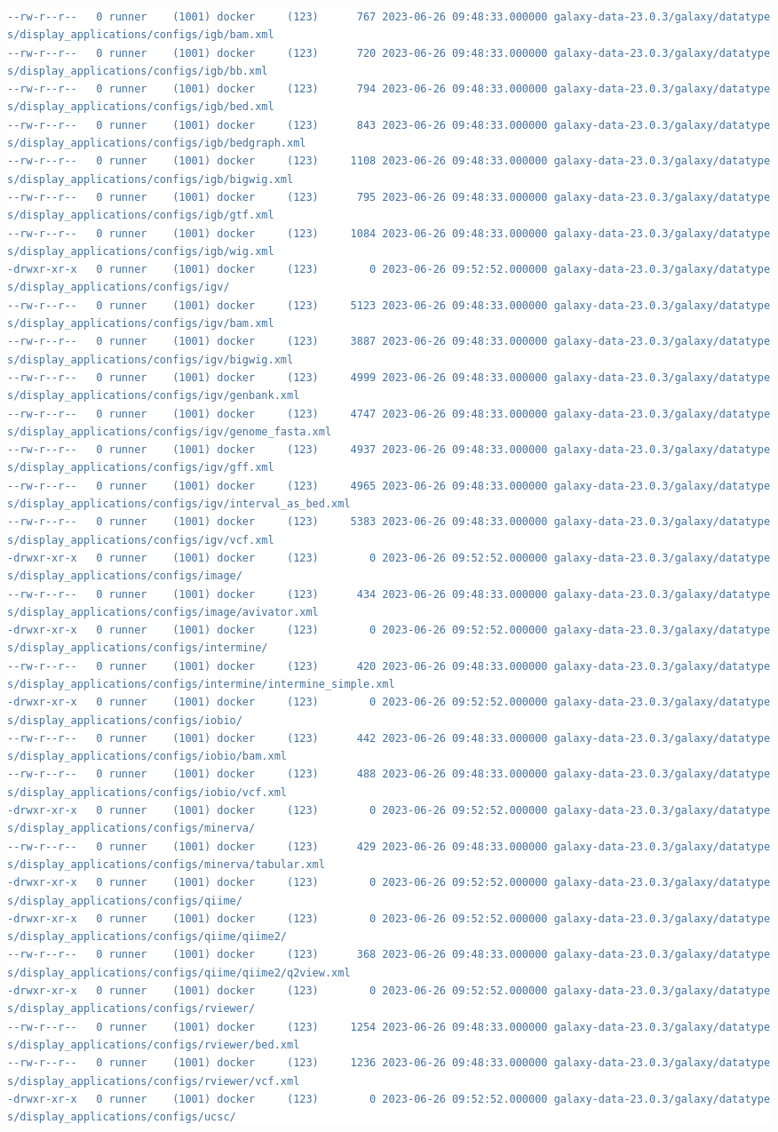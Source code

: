 ```diff
--rw-r--r--   0 runner    (1001) docker     (123)      767 2023-06-26 09:48:33.000000 galaxy-data-23.0.3/galaxy/datatypes/display_applications/configs/igb/bam.xml
--rw-r--r--   0 runner    (1001) docker     (123)      720 2023-06-26 09:48:33.000000 galaxy-data-23.0.3/galaxy/datatypes/display_applications/configs/igb/bb.xml
--rw-r--r--   0 runner    (1001) docker     (123)      794 2023-06-26 09:48:33.000000 galaxy-data-23.0.3/galaxy/datatypes/display_applications/configs/igb/bed.xml
--rw-r--r--   0 runner    (1001) docker     (123)      843 2023-06-26 09:48:33.000000 galaxy-data-23.0.3/galaxy/datatypes/display_applications/configs/igb/bedgraph.xml
--rw-r--r--   0 runner    (1001) docker     (123)     1108 2023-06-26 09:48:33.000000 galaxy-data-23.0.3/galaxy/datatypes/display_applications/configs/igb/bigwig.xml
--rw-r--r--   0 runner    (1001) docker     (123)      795 2023-06-26 09:48:33.000000 galaxy-data-23.0.3/galaxy/datatypes/display_applications/configs/igb/gtf.xml
--rw-r--r--   0 runner    (1001) docker     (123)     1084 2023-06-26 09:48:33.000000 galaxy-data-23.0.3/galaxy/datatypes/display_applications/configs/igb/wig.xml
-drwxr-xr-x   0 runner    (1001) docker     (123)        0 2023-06-26 09:52:52.000000 galaxy-data-23.0.3/galaxy/datatypes/display_applications/configs/igv/
--rw-r--r--   0 runner    (1001) docker     (123)     5123 2023-06-26 09:48:33.000000 galaxy-data-23.0.3/galaxy/datatypes/display_applications/configs/igv/bam.xml
--rw-r--r--   0 runner    (1001) docker     (123)     3887 2023-06-26 09:48:33.000000 galaxy-data-23.0.3/galaxy/datatypes/display_applications/configs/igv/bigwig.xml
--rw-r--r--   0 runner    (1001) docker     (123)     4999 2023-06-26 09:48:33.000000 galaxy-data-23.0.3/galaxy/datatypes/display_applications/configs/igv/genbank.xml
--rw-r--r--   0 runner    (1001) docker     (123)     4747 2023-06-26 09:48:33.000000 galaxy-data-23.0.3/galaxy/datatypes/display_applications/configs/igv/genome_fasta.xml
--rw-r--r--   0 runner    (1001) docker     (123)     4937 2023-06-26 09:48:33.000000 galaxy-data-23.0.3/galaxy/datatypes/display_applications/configs/igv/gff.xml
--rw-r--r--   0 runner    (1001) docker     (123)     4965 2023-06-26 09:48:33.000000 galaxy-data-23.0.3/galaxy/datatypes/display_applications/configs/igv/interval_as_bed.xml
--rw-r--r--   0 runner    (1001) docker     (123)     5383 2023-06-26 09:48:33.000000 galaxy-data-23.0.3/galaxy/datatypes/display_applications/configs/igv/vcf.xml
-drwxr-xr-x   0 runner    (1001) docker     (123)        0 2023-06-26 09:52:52.000000 galaxy-data-23.0.3/galaxy/datatypes/display_applications/configs/image/
--rw-r--r--   0 runner    (1001) docker     (123)      434 2023-06-26 09:48:33.000000 galaxy-data-23.0.3/galaxy/datatypes/display_applications/configs/image/avivator.xml
-drwxr-xr-x   0 runner    (1001) docker     (123)        0 2023-06-26 09:52:52.000000 galaxy-data-23.0.3/galaxy/datatypes/display_applications/configs/intermine/
--rw-r--r--   0 runner    (1001) docker     (123)      420 2023-06-26 09:48:33.000000 galaxy-data-23.0.3/galaxy/datatypes/display_applications/configs/intermine/intermine_simple.xml
-drwxr-xr-x   0 runner    (1001) docker     (123)        0 2023-06-26 09:52:52.000000 galaxy-data-23.0.3/galaxy/datatypes/display_applications/configs/iobio/
--rw-r--r--   0 runner    (1001) docker     (123)      442 2023-06-26 09:48:33.000000 galaxy-data-23.0.3/galaxy/datatypes/display_applications/configs/iobio/bam.xml
--rw-r--r--   0 runner    (1001) docker     (123)      488 2023-06-26 09:48:33.000000 galaxy-data-23.0.3/galaxy/datatypes/display_applications/configs/iobio/vcf.xml
-drwxr-xr-x   0 runner    (1001) docker     (123)        0 2023-06-26 09:52:52.000000 galaxy-data-23.0.3/galaxy/datatypes/display_applications/configs/minerva/
--rw-r--r--   0 runner    (1001) docker     (123)      429 2023-06-26 09:48:33.000000 galaxy-data-23.0.3/galaxy/datatypes/display_applications/configs/minerva/tabular.xml
-drwxr-xr-x   0 runner    (1001) docker     (123)        0 2023-06-26 09:52:52.000000 galaxy-data-23.0.3/galaxy/datatypes/display_applications/configs/qiime/
-drwxr-xr-x   0 runner    (1001) docker     (123)        0 2023-06-26 09:52:52.000000 galaxy-data-23.0.3/galaxy/datatypes/display_applications/configs/qiime/qiime2/
--rw-r--r--   0 runner    (1001) docker     (123)      368 2023-06-26 09:48:33.000000 galaxy-data-23.0.3/galaxy/datatypes/display_applications/configs/qiime/qiime2/q2view.xml
-drwxr-xr-x   0 runner    (1001) docker     (123)        0 2023-06-26 09:52:52.000000 galaxy-data-23.0.3/galaxy/datatypes/display_applications/configs/rviewer/
--rw-r--r--   0 runner    (1001) docker     (123)     1254 2023-06-26 09:48:33.000000 galaxy-data-23.0.3/galaxy/datatypes/display_applications/configs/rviewer/bed.xml
--rw-r--r--   0 runner    (1001) docker     (123)     1236 2023-06-26 09:48:33.000000 galaxy-data-23.0.3/galaxy/datatypes/display_applications/configs/rviewer/vcf.xml
-drwxr-xr-x   0 runner    (1001) docker     (123)        0 2023-06-26 09:52:52.000000 galaxy-data-23.0.3/galaxy/datatypes/display_applications/configs/ucsc/
```